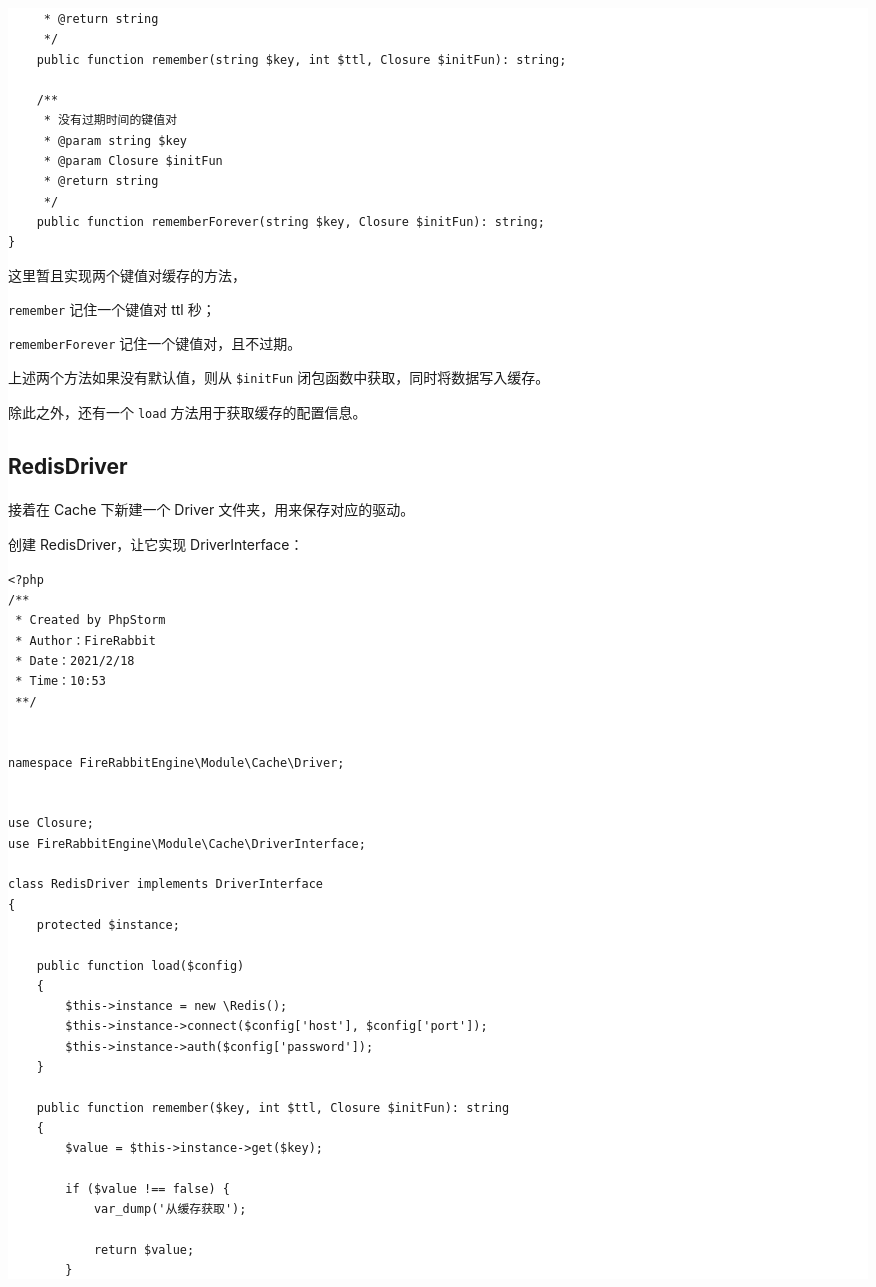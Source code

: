 ```
     * @return string
     */
    public function remember(string $key, int $ttl, Closure $initFun): string;

    /**
     * 没有过期时间的键值对
     * @param string $key
     * @param Closure $initFun
     * @return string
     */
    public function rememberForever(string $key, Closure $initFun): string;
}
```

这里暂且实现两个键值对缓存的方法，

`remember` 记住一个键值对 ttl 秒；

`rememberForever` 记住一个键值对，且不过期。

上述两个方法如果没有默认值，则从 `$initFun` 闭包函数中获取，同时将数据写入缓存。

除此之外，还有一个 `load` 方法用于获取缓存的配置信息。

## RedisDriver

接着在 Cache 下新建一个 Driver 文件夹，用来保存对应的驱动。

创建 RedisDriver，让它实现 DriverInterface：

```
<?php
/**
 * Created by PhpStorm
 * Author：FireRabbit
 * Date：2021/2/18
 * Time：10:53
 **/


namespace FireRabbitEngine\Module\Cache\Driver;


use Closure;
use FireRabbitEngine\Module\Cache\DriverInterface;

class RedisDriver implements DriverInterface
{
    protected $instance;

    public function load($config)
    {
        $this->instance = new \Redis();
        $this->instance->connect($config['host'], $config['port']);
        $this->instance->auth($config['password']);
    }

    public function remember($key, int $ttl, Closure $initFun): string
    {
        $value = $this->instance->get($key);

        if ($value !== false) {
            var_dump('从缓存获取');

            return $value;
        }
```